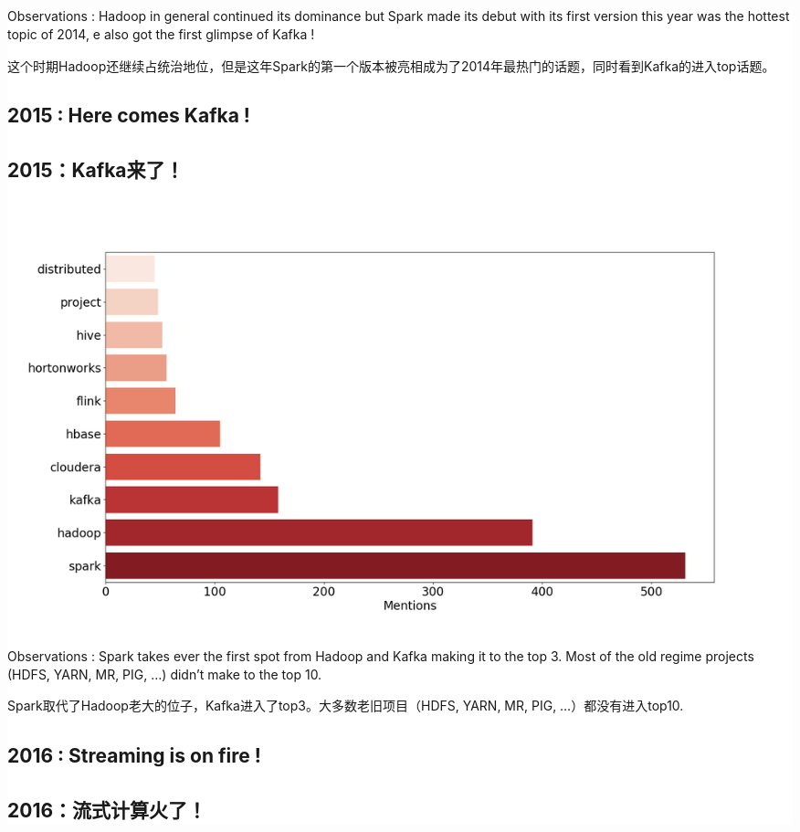 Observations : Hadoop in general continued its dominance but Spark made its debut with its first version this year was the hottest topic of 2014, e also got the first glimpse of Kafka !

这个时期Hadoop还继续占统治地位，但是这年Spark的第一个版本被亮相成为了2014年最热门的话题，同时看到Kafka的进入top话题。

## 2015 : Here comes Kafka ! 

## 2015：Kafka来了！

![img](20190214/top_15.png)

Observations : Spark takes ever the first spot from Hadoop and Kafka making it to the top 3. Most of the old regime projects (HDFS, YARN, MR, PIG, …) didn’t make to the top 10.

Spark取代了Hadoop老大的位子，Kafka进入了top3。大多数老旧项目（HDFS, YARN, MR, PIG, …）都没有进入top10.

## 2016 : Streaming is on fire ! 

## 2016：流式计算火了！
